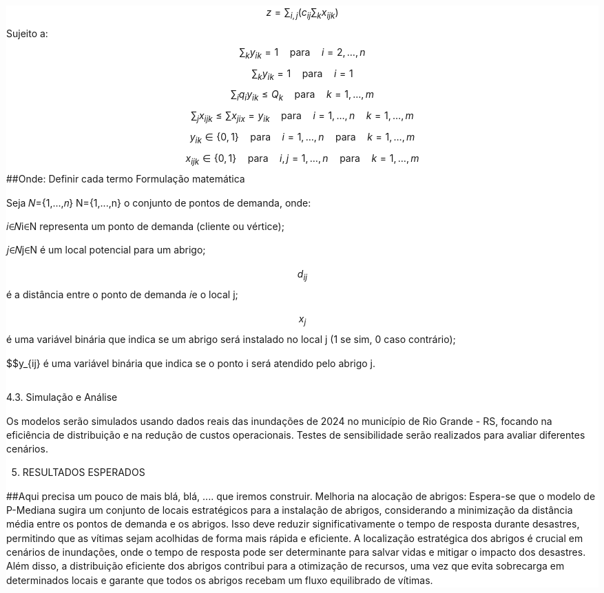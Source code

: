 $$
z=\sum_{i,j}(c_{ij}\sum_{k}x_{ijk})
$$
Sujeito a:
$$
\sum_{k}y_{ik}=1 \quad \text{para} \quad  i=2, \dots,n
$$
$$
\sum_{k}y_{ik}=1\quad \text{para} \quad  i=1
$$
$$
\sum_{i}q_{i}y_{ik} \leq Q_{k} \quad \text{para} \quad  k=1, \dots,m
$$
$$
\sum_{j}x_{ijk} \leq\sum x_{jix}=y_{ik} \quad \text{para}\quad i=1,\dots,n\quad k=1,\dots,m
$$
$$
y_{ik} \in \{0,1\}\quad\text{para}\quad i=1,\dots,n\quad\text{para}\quad k=1,\dots,m
$$
$$
x_{ijk} \in \{0,1\}\quad\text{para}\quad i,j=1,\dots,n\quad\text{para}\quad k=1,\dots,m
$$
##Onde: Definir cada termo
Formulação matemática

Seja 
𝑁={1,...,𝑛}
N={1,...,n} o conjunto de pontos de demanda, onde:

𝑖∈𝑁i∈N representa um ponto de demanda (cliente ou vértice);

𝑗∈𝑁j∈N é um local potencial para um abrigo;

$$d_{ij}$$  é a distância entre o ponto de demanda 
𝑖e o local j;

$$x_{j}$$
  é uma variável binária que indica se um abrigo será instalado no local j (1 se sim, 0 caso contrário);

$$y_{ij}  é uma variável binária que indica se o ponto i será atendido pelo abrigo j.

##

4.3. Simulação e Análise 

Os modelos serão simulados usando dados reais
das inundações de 2024 no município de Rio Grande - RS, focando na
eficiência de distribuição e na redução de custos operacionais. Testes
de sensibilidade serão realizados para avaliar diferentes cenários.

5.  RESULTADOS ESPERADOS

##Aqui precisa um pouco de mais blá, blá, .... que iremos construir. 
Melhoria na alocação de abrigos: Espera-se que o modelo de P-Mediana sugira um conjunto de locais estratégicos para a instalação de abrigos, considerando a minimização da distância média entre os pontos de demanda e os abrigos. Isso deve reduzir significativamente o tempo de resposta durante desastres, permitindo que as vítimas sejam acolhidas de forma mais rápida e eficiente. A localização estratégica dos abrigos é crucial em cenários de inundações, onde o tempo de resposta pode ser determinante para salvar vidas e mitigar o impacto dos desastres. Além disso, a distribuição eficiente dos abrigos contribui para a otimização de recursos, uma vez que evita sobrecarga em determinados locais e garante que todos os abrigos recebam um fluxo equilibrado de vítimas.
